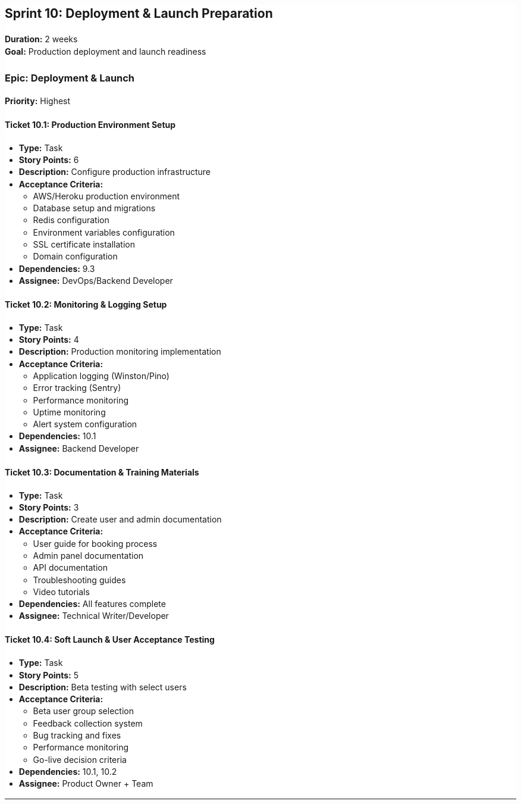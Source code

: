 
## Sprint 10: Deployment & Launch Preparation
**Duration:** 2 weeks  
**Goal:** Production deployment and launch readiness

### Epic: Deployment & Launch
**Priority:** Highest

#### Ticket 10.1: Production Environment Setup
- **Type:** Task
- **Story Points:** 6
- **Description:** Configure production infrastructure
- **Acceptance Criteria:**
  - AWS/Heroku production environment
  - Database setup and migrations
  - Redis configuration
  - Environment variables configuration
  - SSL certificate installation
  - Domain configuration
- **Dependencies:** 9.3
- **Assignee:** DevOps/Backend Developer

#### Ticket 10.2: Monitoring & Logging Setup
- **Type:** Task
- **Story Points:** 4
- **Description:** Production monitoring implementation
- **Acceptance Criteria:**
  - Application logging (Winston/Pino)
  - Error tracking (Sentry)
  - Performance monitoring
  - Uptime monitoring
  - Alert system configuration
- **Dependencies:** 10.1
- **Assignee:** Backend Developer

#### Ticket 10.3: Documentation & Training Materials
- **Type:** Task
- **Story Points:** 3
- **Description:** Create user and admin documentation
- **Acceptance Criteria:**
  - User guide for booking process
  - Admin panel documentation
  - API documentation
  - Troubleshooting guides
  - Video tutorials
- **Dependencies:** All features complete
- **Assignee:** Technical Writer/Developer

#### Ticket 10.4: Soft Launch & User Acceptance Testing
- **Type:** Task
- **Story Points:** 5
- **Description:** Beta testing with select users
- **Acceptance Criteria:**
  - Beta user group selection
  - Feedback collection system
  - Bug tracking and fixes
  - Performance monitoring
  - Go-live decision criteria
- **Dependencies:** 10.1, 10.2
- **Assignee:** Product Owner + Team

---